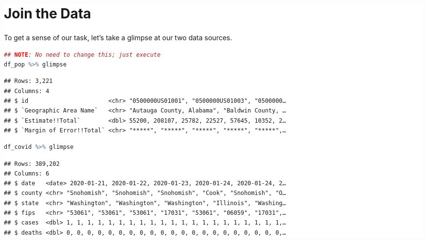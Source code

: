 # Join the Data



To get a sense of our task, let’s take a glimpse at our two data
sources.

``` r
## NOTE: No need to change this; just execute
df_pop %>% glimpse
```

    ## Rows: 3,221
    ## Columns: 4
    ## $ id                       <chr> "0500000US01001", "0500000US01003", "0500000…
    ## $ `Geographic Area Name`   <chr> "Autauga County, Alabama", "Baldwin County, …
    ## $ `Estimate!!Total`        <dbl> 55200, 208107, 25782, 22527, 57645, 10352, 2…
    ## $ `Margin of Error!!Total` <chr> "*****", "*****", "*****", "*****", "*****",…

``` r
df_covid %>% glimpse
```

    ## Rows: 389,202
    ## Columns: 6
    ## $ date   <date> 2020-01-21, 2020-01-22, 2020-01-23, 2020-01-24, 2020-01-24, 2…
    ## $ county <chr> "Snohomish", "Snohomish", "Snohomish", "Cook", "Snohomish", "O…
    ## $ state  <chr> "Washington", "Washington", "Washington", "Illinois", "Washing…
    ## $ fips   <chr> "53061", "53061", "53061", "17031", "53061", "06059", "17031",…
    ## $ cases  <dbl> 1, 1, 1, 1, 1, 1, 1, 1, 1, 1, 1, 1, 1, 1, 1, 1, 1, 1, 1, 1, 1,…
    ## $ deaths <dbl> 0, 0, 0, 0, 0, 0, 0, 0, 0, 0, 0, 0, 0, 0, 0, 0, 0, 0, 0, 0, 0,…
